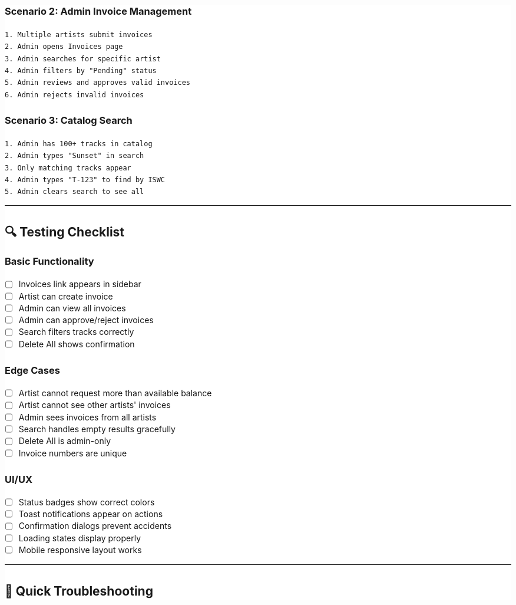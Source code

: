 ### Scenario 2: Admin Invoice Management

```
1. Multiple artists submit invoices
2. Admin opens Invoices page
3. Admin searches for specific artist
4. Admin filters by "Pending" status
5. Admin reviews and approves valid invoices
6. Admin rejects invalid invoices
```

### Scenario 3: Catalog Search

```
1. Admin has 100+ tracks in catalog
2. Admin types "Sunset" in search
3. Only matching tracks appear
4. Admin types "T-123" to find by ISWC
5. Admin clears search to see all
```

---

## 🔍 Testing Checklist

### Basic Functionality
- [ ] Invoices link appears in sidebar
- [ ] Artist can create invoice
- [ ] Admin can view all invoices
- [ ] Admin can approve/reject invoices
- [ ] Search filters tracks correctly
- [ ] Delete All shows confirmation

### Edge Cases
- [ ] Artist cannot request more than available balance
- [ ] Artist cannot see other artists' invoices
- [ ] Admin sees invoices from all artists
- [ ] Search handles empty results gracefully
- [ ] Delete All is admin-only
- [ ] Invoice numbers are unique

### UI/UX
- [ ] Status badges show correct colors
- [ ] Toast notifications appear on actions
- [ ] Confirmation dialogs prevent accidents
- [ ] Loading states display properly
- [ ] Mobile responsive layout works

---

## 🐛 Quick Troubleshooting
